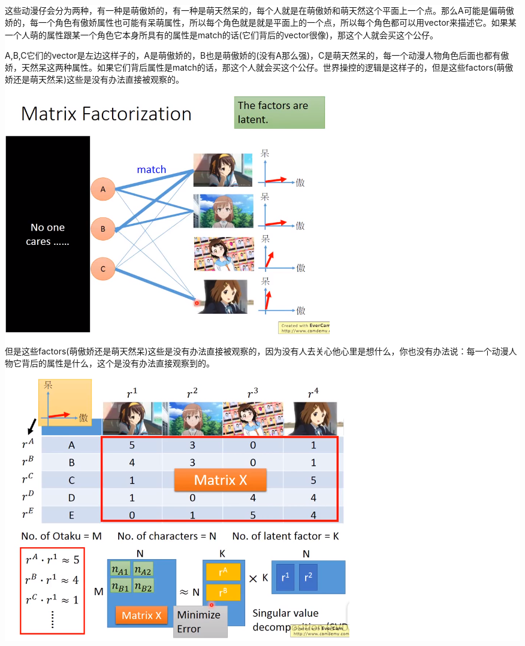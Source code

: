 

这些动漫仔会分为两种，有一种是萌傲娇的，有一种是萌天然呆的，每个人就是在萌傲娇和萌天然这个平面上一个点。那么A可能是偏萌傲娇的，每一个角色有傲娇属性也可能有呆萌属性，所以每个角色就是就是平面上的一个点，所以每个角色都可以用vector来描述它。如果某一个人萌的属性跟某一个角色它本身所具有的属性是match的话(它们背后的vector很像)，那这个人就会买这个公仔。

A,B,C它们的vector是左边这样子的，A是萌傲娇的，B也是萌傲娇的(没有A那么强)，C是萌天然呆的，每一个动漫人物角色后面也都有傲娇，天然呆这两种属性。如果它们背后属性是match的话，那这个人就会买这个公仔。世界操控的逻辑是这样子的，但是这些factors(萌傲娇还是萌天然呆)这些是没有办法直接被观察的。

![image](res\chapter24-30.png)



但是这些factors(萌傲娇还是萌天然呆)这些是没有办法直接被观察的，因为没有人去关心他心里是想什么，你也没有办法说：每一个动漫人物它背后的属性是什么，这个是没有办法直接观察到的。



![image](res\chapter24-31.png)
